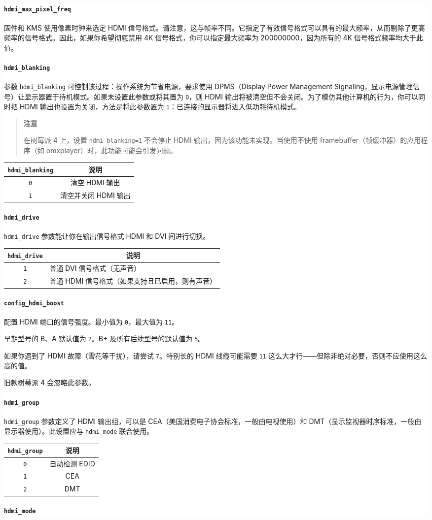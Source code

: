 #### `hdmi_max_pixel_freq`

固件和 KMS 使用像素时钟来选定 HDMI 信号格式。请注意，这与帧率不同。它指定了有效信号格式可以具有的最大频率，从而剔除了更高频率的信号格式。因此，如果你希望彻底禁用 4K 信号格式，你可以指定最大频率为 200000000，因为所有的 4K 信号格式频率均大于此值。

#### `hdmi_blanking`

参数 `hdmi_blanking` 可控制该过程：操作系统为节省电源，要求使用 DPMS（Display Power Management Signaling，显示电源管理信号）让显示器置于待机模式。如果未设置此参数或将其置为 `0`，则 HDMI 输出将被清空但不会关闭。为了模仿其他计算机的行为，你可以同时把 HDMI 输出也设置为关闭，方法是将此参数置为 `1`：已连接的显示器将进入低功耗待机模式。

>**注意**
>
>在树莓派 4 上，设置 `hdmi_blanking=1` 不会停止 HDMI 输出，因为该功能未实现。当使用不使用 framebuffer（帧缓冲器）的应用程序（如 omxplayer）时，此功能可能会引发问题。

| `hdmi_blanking` | 说明                    |
| :---------------: | :-------------------------: |
| `0`             | 清空 HDMI 输出     |
| `1`             | 清空并关闭 HDMI 输出 |

#### `hdmi_drive`

`hdmi_drive` 参数能让你在输出信号格式 HDMI 和 DVI 间进行切换。

| `hdmi_drive` | 说明                                            |
| :------------: | -------------------------------------------------- |
| `1`          | 普通 DVI 信号格式（无声音）                        |
| `2`          | 普通 HDMI 信号格式（如果支持且已启用，则有声音） |

#### `config_hdmi_boost`

配置 HDMI 端口的信号强度。最小值为 `0`，最大值为 `11`。

早期型号的 B、A 默认值为 `2`。B+ 及所有后续型号的默认值为 `5`。

如果你遇到了 HDMI 故障（雪花等干扰），请尝试 `7`。特别长的 HDMI 线缆可能需要 `11` 这么大才行——但除非绝对必要，否则不应使用这么高的值。

旧款树莓派 4 会忽略此参数。

#### `hdmi_group`

`hdmi_group` 参数定义了 HDMI 输出组，可以是 CEA（美国消费电子协会标准，一般由电视使用）和 DMT（显示监视器时序标准，一般由显示器使用）。此设置应与 `hdmi_mode` 联合使用。

| `hdmi_group` | 说明             |
| :---------: | :------------------: |
| `0`       |  自动检测 EDID   |
| `1`       | CEA              |
| `2`       | DMT              |

#### `hdmi_mode`
